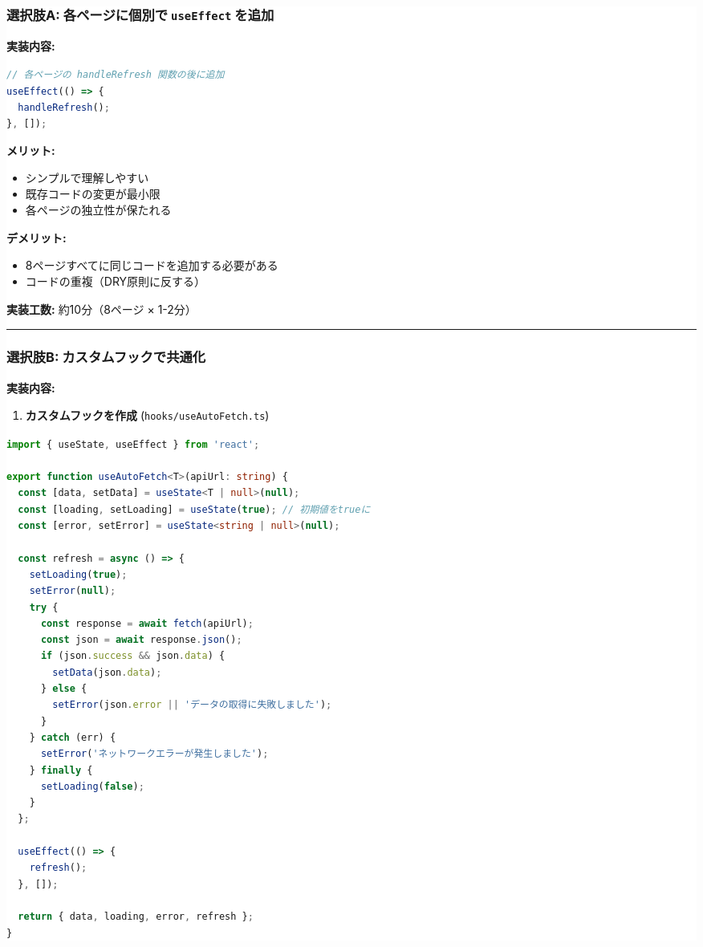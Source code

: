 ### 選択肢A: 各ページに個別で `useEffect` を追加

**実装内容:**
```typescript
// 各ページの handleRefresh 関数の後に追加
useEffect(() => {
  handleRefresh();
}, []);
```

**メリット:**
- シンプルで理解しやすい
- 既存コードの変更が最小限
- 各ページの独立性が保たれる

**デメリット:**
- 8ページすべてに同じコードを追加する必要がある
- コードの重複（DRY原則に反する）

**実装工数:** 約10分（8ページ × 1-2分）

---

### 選択肢B: カスタムフックで共通化

**実装内容:**

1. **カスタムフックを作成** (`hooks/useAutoFetch.ts`)

```typescript
import { useState, useEffect } from 'react';

export function useAutoFetch<T>(apiUrl: string) {
  const [data, setData] = useState<T | null>(null);
  const [loading, setLoading] = useState(true); // 初期値をtrueに
  const [error, setError] = useState<string | null>(null);

  const refresh = async () => {
    setLoading(true);
    setError(null);
    try {
      const response = await fetch(apiUrl);
      const json = await response.json();
      if (json.success && json.data) {
        setData(json.data);
      } else {
        setError(json.error || 'データの取得に失敗しました');
      }
    } catch (err) {
      setError('ネットワークエラーが発生しました');
    } finally {
      setLoading(false);
    }
  };

  useEffect(() => {
    refresh();
  }, []);

  return { data, loading, error, refresh };
}
```
